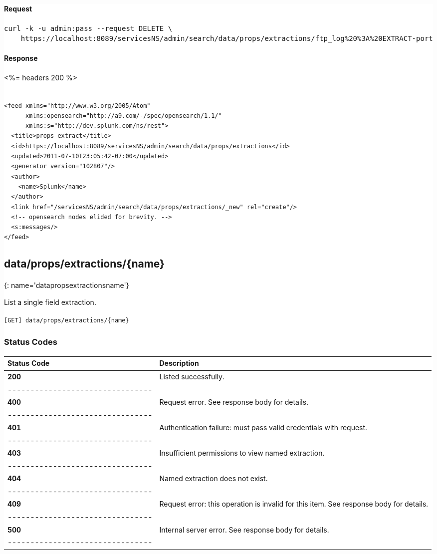 #### Request
<pre class='terminal'>
curl -k -u admin:pass --request DELETE \
	https://localhost:8089/servicesNS/admin/search/data/props/extractions/ftp_log%20%3A%20EXTRACT-port
</pre>
<p></p>

#### Response
<%= headers 200 %>
<pre class='highlight'><code class='language-xml'>
&lt;feed xmlns="http://www.w3.org/2005/Atom"
      xmlns:opensearch="http://a9.com/-/spec/opensearch/1.1/"
      xmlns:s="http://dev.splunk.com/ns/rest"&gt;
  &lt;title&gt;props-extract&lt;/title&gt;
  &lt;id&gt;https://localhost:8089/servicesNS/admin/search/data/props/extractions&lt;/id&gt;
  &lt;updated&gt;2011-07-10T23:05:42-07:00&lt;/updated&gt;
  &lt;generator version="102807"/&gt;
  &lt;author&gt;
    &lt;name&gt;Splunk&lt;/name&gt;
  &lt;/author&gt;
  &lt;link href="/servicesNS/admin/search/data/props/extractions/_new" rel="create"/&gt;
  &lt;!-- opensearch nodes elided for brevity. --&gt;
  &lt;s:messages/&gt;
&lt;/feed&gt;
</code></pre>

## data/props/extractions/{name}
{: name='datapropsextractionsname'}

List a single field extraction.

	[GET] data/props/extractions/{name}

### Status Codes

| Status Code       | Description |
|:------------------|:------------|
| **200** | Listed successfully. |
|--------------------------------
| **400** | Request error.  See response body for details. |
|--------------------------------
| **401** | Authentication failure: must pass valid credentials with request. |
|--------------------------------
| **403** | Insufficient permissions to view named extraction. |
|--------------------------------
| **404** | Named extraction does not exist. |
|--------------------------------
| **409** | Request error: this operation is invalid for this item.  See response body for details. |
|--------------------------------
| **500** | Internal server error.  See response body for details. |
|--------------------------------
